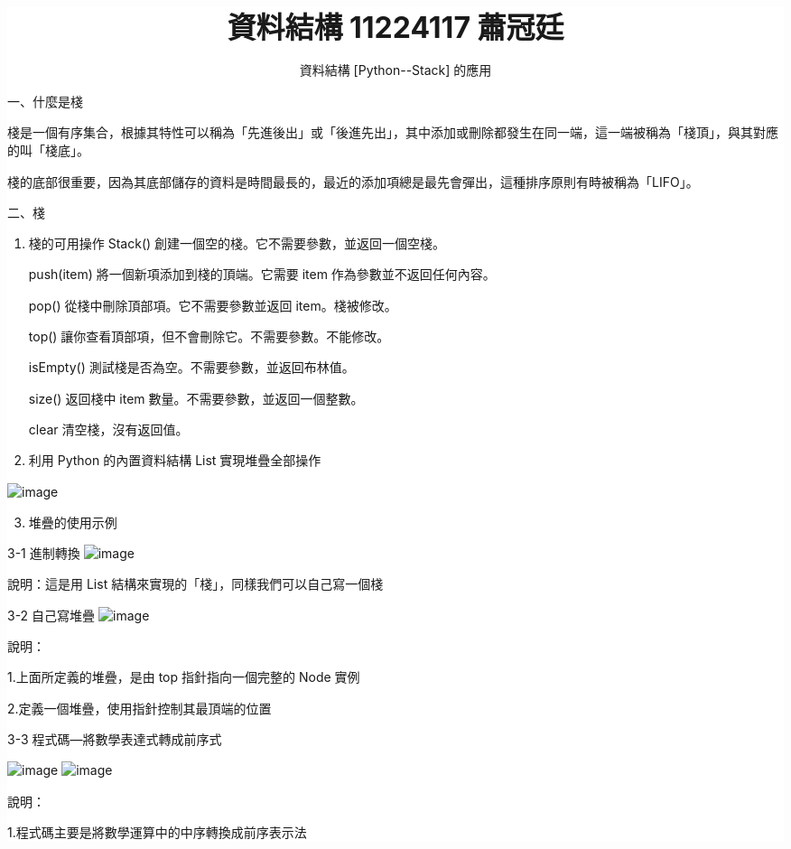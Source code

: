 <p align="center"><font size="6"><b>資料結構 11224117 蕭冠廷</b></font></p>

<p align="center">資料結構 [Python--Stack] 的應用</p>


一、什麼是棧

棧是一個有序集合，根據其特性可以稱為「先進後出」或「後進先出」，其中添加或刪除都發生在同一端，這一端被稱為「棧頂」，與其對應的叫「棧底」。

棧的底部很重要，因為其底部儲存的資料是時間最長的，最近的添加項總是最先會彈出，這種排序原則有時被稱為「LIFO」。

二、棧

1. 棧的可用操作
      Stack() 創建一個空的棧。它不需要參數，並返回一個空棧。

      push(item) 將一個新項添加到棧的頂端。它需要 item 作為參數並不返回任何內容。

      pop() 從棧中刪除頂部項。它不需要參數並返回 item。棧被修改。

      top() 讓你查看頂部項，但不會刪除它。不需要參數。不能修改。

      isEmpty() 測試棧是否為空。不需要參數，並返回布林值。

      size() 返回棧中 item 數量。不需要參數，並返回一個整數。

      clear 清空棧，沒有返回值。


2. 利用 Python 的內置資料結構 List 實現堆疊全部操作
 <img width="572" height="481" alt="image" src="https://github.com/user-attachments/assets/e25c2362-45b7-45f2-a103-ab433e91d679" />


3. 堆疊的使用示例


3-1 進制轉換
<img width="870" height="832" alt="image" src="https://github.com/user-attachments/assets/67f3c2af-30b3-4a85-a3b9-90599f2bd44b" />

說明：這是用 List 結構來實現的「棧」，同樣我們可以自己寫一個棧


3-2 自己寫堆疊
<img width="1043" height="781" alt="image" src="https://github.com/user-attachments/assets/9f46acd7-2bd8-451d-b2fe-817fa5b4b9a6" />

說明：

1.上面所定義的堆疊，是由 top 指針指向一個完整的 Node 實例

2.定義一個堆疊，使用指針控制其最頂端的位置


3-3 程式碼—將數學表達式轉成前序式

<img width="601" height="945" alt="image" src="https://github.com/user-attachments/assets/979d2c9f-4fd6-4b47-8a90-9ba62950e30c" />

<img width="626" height="740" alt="image" src="https://github.com/user-attachments/assets/c44e2408-b4b3-45b3-8cc8-09dbd0678e94" />

說明：

1.程式碼主要是將數學運算中的中序轉換成前序表示法
